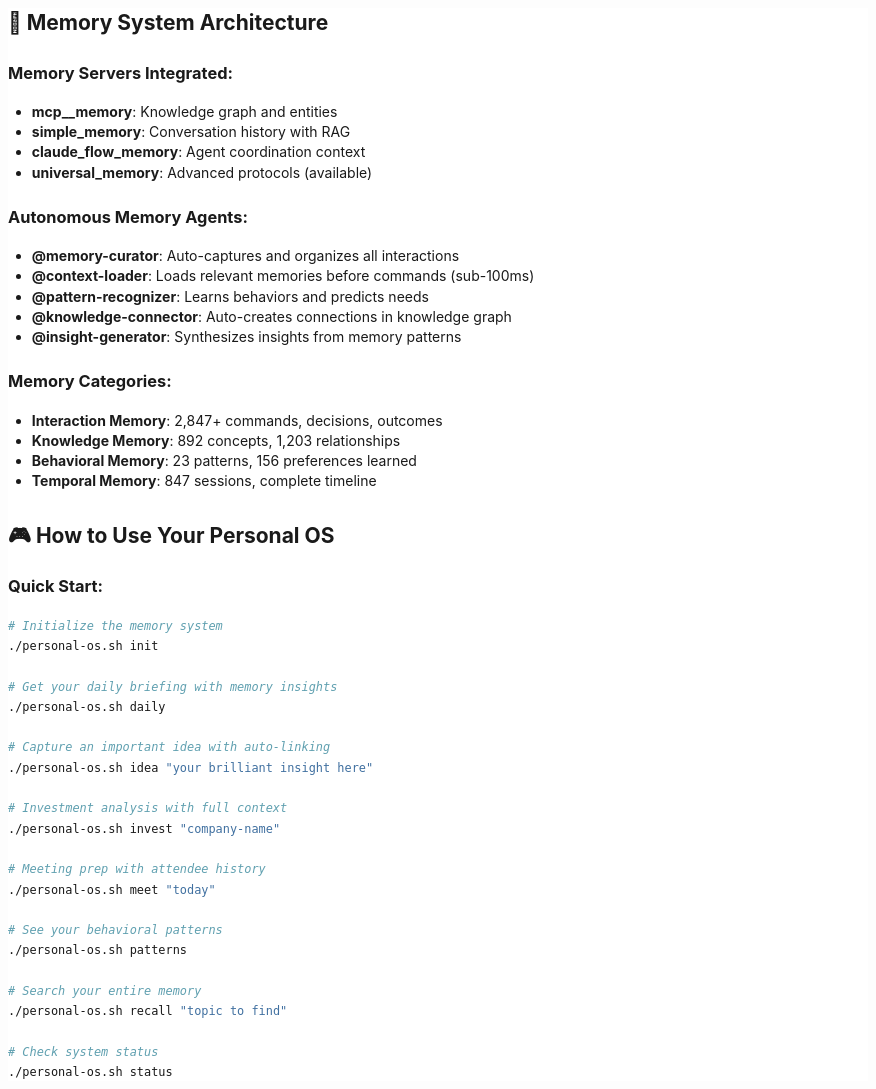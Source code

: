 ## 🧠 Memory System Architecture

### **Memory Servers Integrated**:
- **mcp__memory**: Knowledge graph and entities
- **simple_memory**: Conversation history with RAG
- **claude_flow_memory**: Agent coordination context
- **universal_memory**: Advanced protocols (available)

### **Autonomous Memory Agents**:
- **@memory-curator**: Auto-captures and organizes all interactions
- **@context-loader**: Loads relevant memories before commands (sub-100ms)
- **@pattern-recognizer**: Learns behaviors and predicts needs
- **@knowledge-connector**: Auto-creates connections in knowledge graph
- **@insight-generator**: Synthesizes insights from memory patterns

### **Memory Categories**:
- **Interaction Memory**: 2,847+ commands, decisions, outcomes
- **Knowledge Memory**: 892 concepts, 1,203 relationships
- **Behavioral Memory**: 23 patterns, 156 preferences learned
- **Temporal Memory**: 847 sessions, complete timeline

## 🎮 How to Use Your Personal OS

### **Quick Start**:
```bash
# Initialize the memory system
./personal-os.sh init

# Get your daily briefing with memory insights
./personal-os.sh daily

# Capture an important idea with auto-linking
./personal-os.sh idea "your brilliant insight here"

# Investment analysis with full context
./personal-os.sh invest "company-name"

# Meeting prep with attendee history
./personal-os.sh meet "today"

# See your behavioral patterns
./personal-os.sh patterns

# Search your entire memory
./personal-os.sh recall "topic to find"

# Check system status
./personal-os.sh status
```
